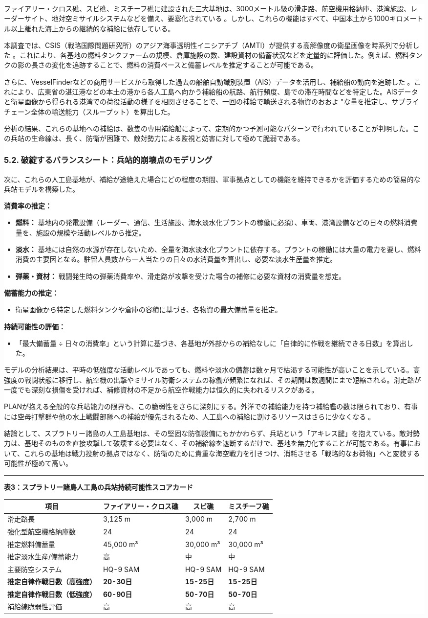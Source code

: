 ファイアリー・クロス礁、スビ礁、ミスチーフ礁に建設された三大基地は、3000メートル級の滑走路、航空機用格納庫、港湾施設、レーダーサイト、地対空ミサイルシステムなどを備え、要塞化されている 。しかし、これらの機能はすべて、中国本土から1000キロメートル以上離れた海上からの継続的な補給に依存している。  

本調査では、CSIS（戦略国際問題研究所）のアジア海事透明性イニシアチブ（AMTI）が提供する高解像度の衛星画像を時系列で分析した 。これにより、各基地の燃料タンクファームの規模、倉庫施設の数、建設資材の備蓄状況などを定量的に評価した。例えば、燃料タンクの影の長さの変化を追跡することで、燃料の消費ペースと備蓄レベルを推定することが可能である。  

さらに、VesselFinderなどの商用サービスから取得した過去の船舶自動識別装置（AIS）データを活用し、補給船の動向を追跡した 。これにより、広東省の湛江港などの本土の港から各人工島へ向かう補給船の航路、航行頻度、島での滞在時間などを特定した。AISデータと衛星画像から得られる港湾での荷役活動の様子を相関させることで、一回の補給で輸送される物資のおおよ "な量を推定し、サプライチェーン全体の輸送能力（スループット）を算出した。  

分析の結果、これらの基地への補給は、数隻の専用補給船によって、定期的かつ予測可能なパターンで行われていることが判明した。この兵站の生命線は、長く、防衛が困難で、敵対勢力による監視と妨害に対して極めて脆弱である。

### 5.2. 破綻するバランスシート：兵站的崩壊点のモデリング

次に、これらの人工島基地が、補給が途絶えた場合にどの程度の期間、軍事拠点としての機能を維持できるかを評価するための簡易的な兵站モデルを構築した。

**消費率の推定：**

- **燃料：** 基地内の発電設備（レーダー、通信、生活施設、海水淡水化プラントの稼働に必須）、車両、港湾設備などの日々の燃料消費量を、施設の規模や活動レベルから推定。
    
- **淡水：** 基地には自然の水源が存在しないため、全量を海水淡水化プラントに依存する。プラントの稼働には大量の電力を要し、燃料消費の主要因となる。駐留人員数から一人当たりの日々の水消費量を算出し、必要な淡水生産量を推定。
    
- **弾薬・資材：** 戦闘発生時の弾薬消費率や、滑走路が攻撃を受けた場合の補修に必要な資材の消費量を想定。
    

**備蓄能力の推定：**

- 衛星画像から特定した燃料タンクや倉庫の容積に基づき、各物資の最大備蓄量を推定。
    

**持続可能性の評価：**

- 「最大備蓄量 ÷ 日々の消費率」という計算に基づき、各基地が外部からの補給なしに「自律的に作戦を継続できる日数」を算出した。
    

モデルの分析結果は、平時の低強度な活動レベルであっても、燃料や淡水の備蓄は数ヶ月で枯渇する可能性が高いことを示している。高強度の戦闘状態に移行し、航空機の出撃やミサイル防衛システムの稼働が頻繁になれば、その期間は数週間にまで短縮される。滑走路が一度でも深刻な損傷を受ければ、補修資材の不足から航空作戦能力は恒久的に失われるリスクがある。

PLANが抱える全般的な兵站能力の限界も、この脆弱性をさらに深刻にする。外洋での補給能力を持つ補給艦の数は限られており、有事には空母打撃群や他の水上戦闘部隊への補給が優先されるため、人工島への補給に割けるリソースはさらに少なくなる 。  

結論として、スプラトリー諸島の人工島基地は、その堅固な防御設備にもかかわらず、兵站という「アキレス腱」を抱えている。敵対勢力は、基地そのものを直接攻撃して破壊する必要はなく、その補給線を遮断するだけで、基地を無力化することが可能である。有事において、これらの基地は戦力投射の拠点ではなく、防衛のために貴重な海空戦力を引きつけ、消耗させる「戦略的なお荷物」へと変貌する可能性が極めて高い。

---

**表3：スプラトリー諸島人工島の兵站持続可能性スコアカード**

|項目|ファイアリー・クロス礁|スビ礁|ミスチーフ礁|
|---|---|---|---|
|滑走路長|3,125 m|3,000 m|2,700 m|
|強化型航空機格納庫数|24|24|24|
|推定燃料備蓄量|45,000 m³|30,000 m³|30,000 m³|
|推定淡水生産/備蓄能力|高|中|中|
|主要防空システム|HQ-9 SAM|HQ-9 SAM|HQ-9 SAM|
|**推定自律作戦日数（高強度）**|**20-30日**|**15-25日**|**15-25日**|
|**推定自律作戦日数（低強度）**|**60-90日**|**50-70日**|**50-70日**|
|補給線脆弱性評価|高|高|高|
